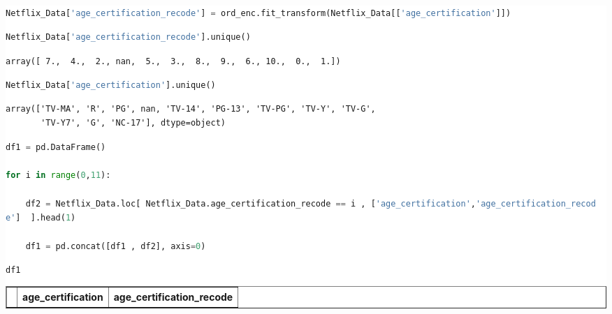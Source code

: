 


```python
Netflix_Data['age_certification_recode'] = ord_enc.fit_transform(Netflix_Data[['age_certification']])
```





```python
Netflix_Data['age_certification_recode'].unique()
```




    array([ 7.,  4.,  2., nan,  5.,  3.,  8.,  9.,  6., 10.,  0.,  1.])




```python
Netflix_Data['age_certification'].unique()
```




    array(['TV-MA', 'R', 'PG', nan, 'TV-14', 'PG-13', 'TV-PG', 'TV-Y', 'TV-G',
           'TV-Y7', 'G', 'NC-17'], dtype=object)




```python
df1 = pd.DataFrame()

for i in range(0,11):

    df2 = Netflix_Data.loc[ Netflix_Data.age_certification_recode == i , ['age_certification','age_certification_recode']  ].head(1)

    df1 = pd.concat([df1 , df2], axis=0)
```


```python
df1
```




<div>
<style scoped>
    .dataframe tbody tr th:only-of-type {
        vertical-align: middle;
    }

    .dataframe tbody tr th {
        vertical-align: top;
    }

    .dataframe thead th {
        text-align: right;
    }
</style>
<table border="1" class="dataframe">
  <thead>
    <tr style="text-align: right;">
      <th></th>
      <th>age_certification</th>
      <th>age_certification_recode</th>
    </tr>
  </thead>
  <tbody>
    <tr>